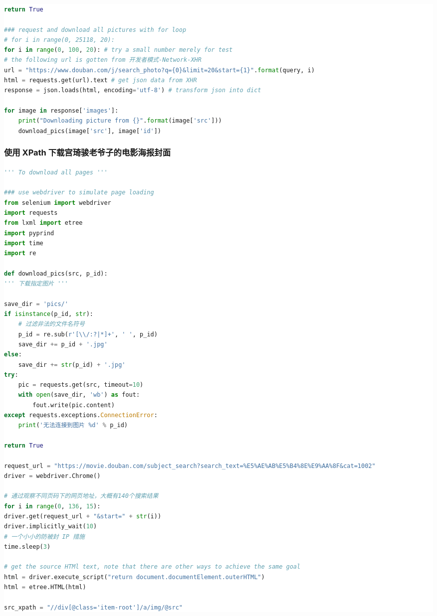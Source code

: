 ```python
return True

### request and download all pictures with for loop
# for i in range(0, 25118, 20):
for i in range(0, 100, 20): # try a small number merely for test
# the following url is gotten from 开发者模式-Network-XHR
url = "https://www.douban.com/j/search_photo?q={0}&limit=20&start={1}".format(query, i)
html = requests.get(url).text # get json data from XHR
response = json.loads(html, encoding='utf-8') # transform json into dict

for image in response['images']:
    print("Downloading picture from {}".format(image['src']))
    download_pics(image['src'], image['id'])
```

### 使用 XPath 下载宫琦骏老爷子的电影海报封面

```python
''' To download all pages '''

### use webdriver to simulate page loading
from selenium import webdriver
import requests
from lxml import etree
import pyprind
import time
import re

def download_pics(src, p_id):
''' 下载指定图片 '''

save_dir = 'pics/'
if isinstance(p_id, str):
    # 过滤非法的文件名符号
    p_id = re.sub(r'[\\/:?|*]+', ' ', p_id)
    save_dir += p_id + '.jpg'
else:
    save_dir += str(p_id) + '.jpg'
try:
    pic = requests.get(src, timeout=10)
    with open(save_dir, 'wb') as fout:
        fout.write(pic.content)
except requests.exceptions.ConnectionError:
    print('无法连接到图片 %d' % p_id)

return True

request_url = "https://movie.douban.com/subject_search?search_text=%E5%AE%AB%E5%B4%8E%E9%AA%8F&cat=1002"
driver = webdriver.Chrome()

# 通过观察不同页码下的网页地址，大概有140个搜索结果
for i in range(0, 136, 15):
driver.get(request_url + "&start=" + str(i))
driver.implicitly_wait(10)
# 一个小小的防被封 IP 措施
time.sleep(3)

# get the source HTMl text, note that there are other ways to achieve the same goal
html = driver.execute_script("return document.documentElement.outerHTML")
html = etree.HTML(html)

src_xpath = "//div[@class='item-root']/a/img/@src"
```